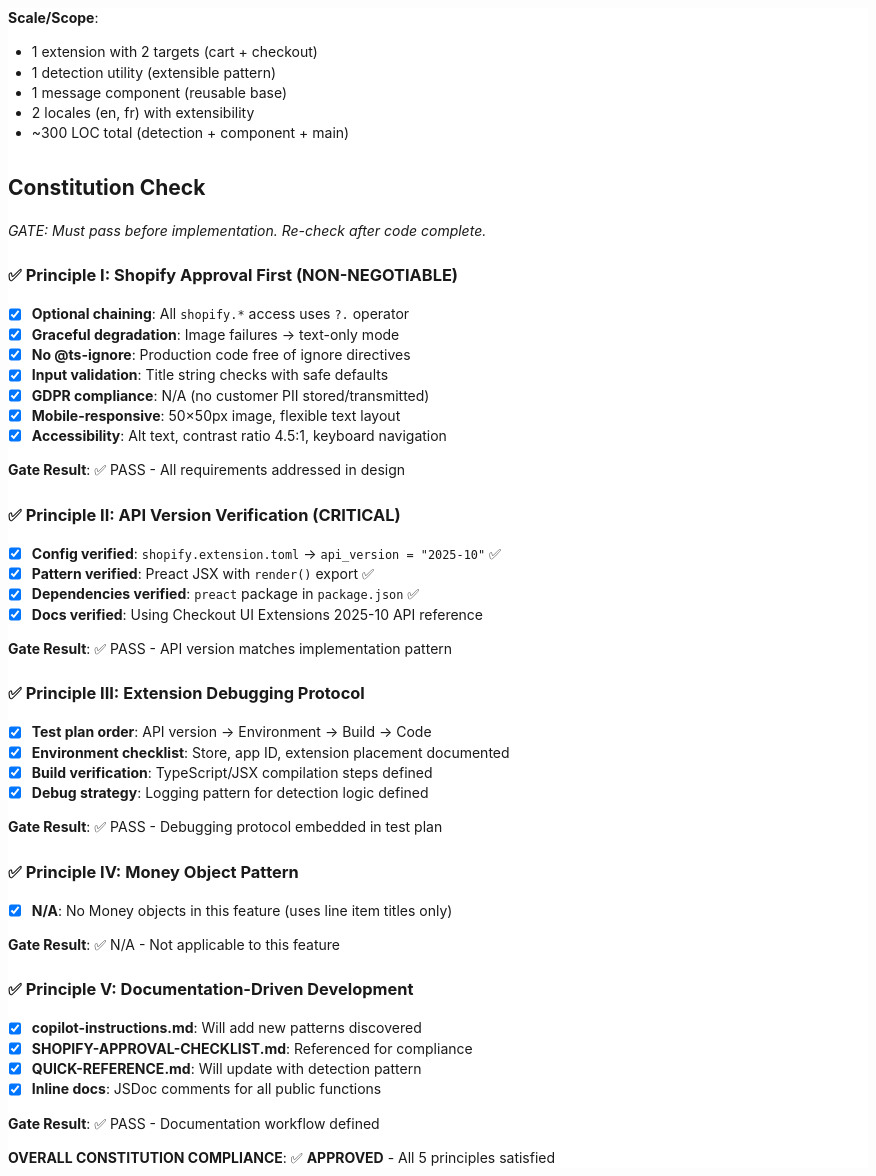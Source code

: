 **Scale/Scope**: 
- 1 extension with 2 targets (cart + checkout)
- 1 detection utility (extensible pattern)
- 1 message component (reusable base)
- 2 locales (en, fr) with extensibility
- ~300 LOC total (detection + component + main)

## Constitution Check

*GATE: Must pass before implementation. Re-check after code complete.*

### ✅ Principle I: Shopify Approval First (NON-NEGOTIABLE)
- [x] **Optional chaining**: All `shopify.*` access uses `?.` operator
- [x] **Graceful degradation**: Image failures → text-only mode
- [x] **No @ts-ignore**: Production code free of ignore directives
- [x] **Input validation**: Title string checks with safe defaults
- [x] **GDPR compliance**: N/A (no customer PII stored/transmitted)
- [x] **Mobile-responsive**: 50×50px image, flexible text layout
- [x] **Accessibility**: Alt text, contrast ratio 4.5:1, keyboard navigation

**Gate Result**: ✅ PASS - All requirements addressed in design

### ✅ Principle II: API Version Verification (CRITICAL)
- [x] **Config verified**: `shopify.extension.toml` → `api_version = "2025-10"` ✅
- [x] **Pattern verified**: Preact JSX with `render()` export ✅
- [x] **Dependencies verified**: `preact` package in `package.json` ✅
- [x] **Docs verified**: Using Checkout UI Extensions 2025-10 API reference

**Gate Result**: ✅ PASS - API version matches implementation pattern

### ✅ Principle III: Extension Debugging Protocol
- [x] **Test plan order**: API version → Environment → Build → Code
- [x] **Environment checklist**: Store, app ID, extension placement documented
- [x] **Build verification**: TypeScript/JSX compilation steps defined
- [x] **Debug strategy**: Logging pattern for detection logic defined

**Gate Result**: ✅ PASS - Debugging protocol embedded in test plan

### ✅ Principle IV: Money Object Pattern
- [x] **N/A**: No Money objects in this feature (uses line item titles only)

**Gate Result**: ✅ N/A - Not applicable to this feature

### ✅ Principle V: Documentation-Driven Development
- [x] **copilot-instructions.md**: Will add new patterns discovered
- [x] **SHOPIFY-APPROVAL-CHECKLIST.md**: Referenced for compliance
- [x] **QUICK-REFERENCE.md**: Will update with detection pattern
- [x] **Inline docs**: JSDoc comments for all public functions

**Gate Result**: ✅ PASS - Documentation workflow defined

**OVERALL CONSTITUTION COMPLIANCE**: ✅ **APPROVED** - All 5 principles satisfied
